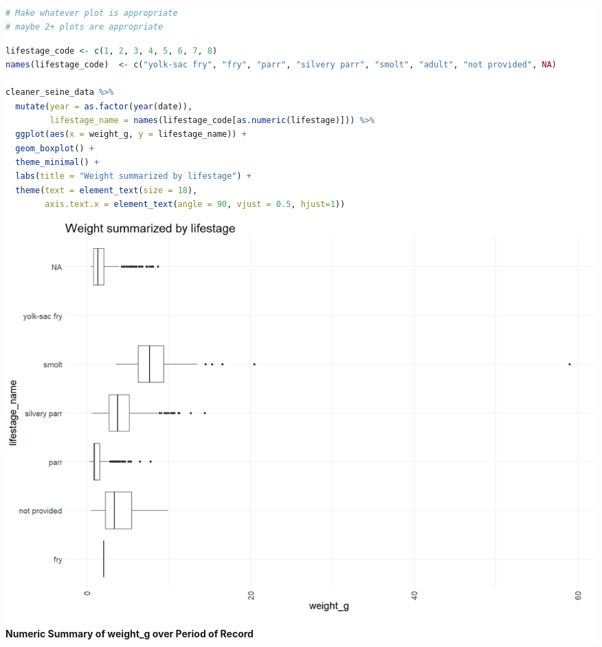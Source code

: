 ``` r
# Make whatever plot is appropriate 
# maybe 2+ plots are appropriate
```

``` r
lifestage_code <- c(1, 2, 3, 4, 5, 6, 7, 8)
names(lifestage_code)  <- c("yolk-sac fry", "fry", "parr", "silvery parr", "smolt", "adult", "not provided", NA)

cleaner_seine_data %>% 
  mutate(year = as.factor(year(date)),
         lifestage_name = names(lifestage_code[as.numeric(lifestage)])) %>%
  ggplot(aes(x = weight_g, y = lifestage_name)) + 
  geom_boxplot() + 
  theme_minimal() +
  labs(title = "Weight summarized by lifestage") + 
  theme(text = element_text(size = 18),
        axis.text.x = element_text(angle = 90, vjust = 0.5, hjust=1)) 
```

![](feather_seine_2015-2021_files/figure-gfm/unnamed-chunk-13-1.png)

**Numeric Summary of weight\_g over Period of Record**
